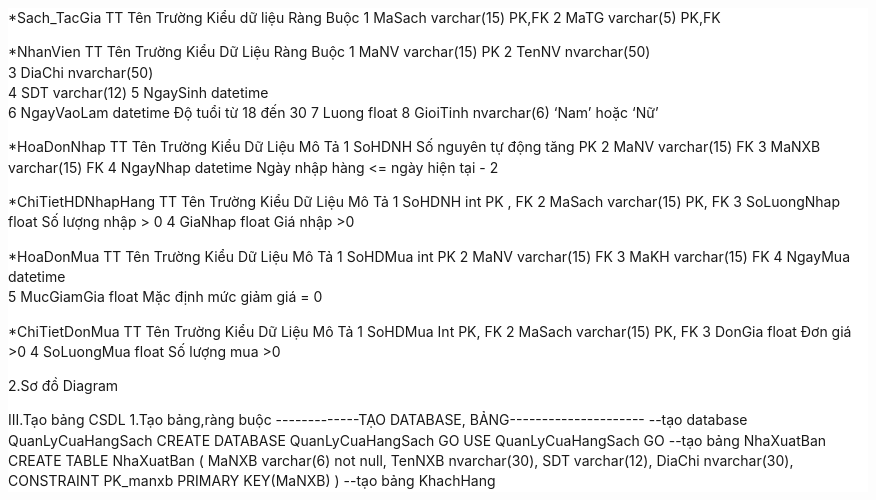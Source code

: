 *Sach_TacGia
TT	Tên Trường	Kiểu dữ liệu	Ràng Buộc
1	MaSach	varchar(15)	PK,FK
2	MaTG	varchar(5)	PK,FK

*NhanVien
TT	Tên Trường	Kiểu Dữ Liệu	Ràng Buộc
1	MaNV	varchar(15)	PK
2	TenNV	nvarchar(50)	
3	DiaChi	nvarchar(50)	
4	SDT	varchar(12)	
5	NgaySinh	         datetime	
6	NgayVaoLam	         datetime	Độ tuổi từ 18 đến 30
7	Luong	          float	
8	GioiTinh	nvarchar(6)	 ‘Nam’ hoặc ‘Nữ’

*HoaDonNhap
TT	Tên Trường	Kiểu Dữ Liệu	Mô Tả
1	SoHDNH	    Số nguyên tự động tăng	PK
2	MaNV	varchar(15)	FK
3	MaNXB	varchar(15)	FK
4	NgayNhap
	datetime	Ngày nhập hàng  <= ngày hiện tại - 2

*ChiTietHDNhapHang
TT	Tên Trường	Kiểu Dữ Liệu	Mô Tả
1	SoHDNH	int	      PK , FK
2	MaSach	varchar(15)	      PK, FK
3	SoLuongNhap	float	      Số lượng nhập > 0
4	GiaNhap	float	      Giá nhập >0

*HoaDonMua
TT	Tên Trường	Kiểu Dữ Liệu	Mô Tả
1	SoHDMua	int	PK
2	MaNV	varchar(15)	FK
3	MaKH	varchar(15)	FK
4	NgayMua	datetime	
5	MucGiamGia	float	Mặc định mức giảm giá = 0

*ChiTietDonMua
TT	Tên Trường	Kiểu Dữ Liệu	Mô Tả
1	SoHDMua	Int	PK, FK
2	MaSach	varchar(15)	PK, FK
3	DonGia	float	Đơn giá >0
4	SoLuongMua	float	Số lượng mua >0

2.Sơ đồ Diagram
 


III.Tạo bảng CSDL
1.Tạo bảng,ràng buộc
-------------TẠO DATABASE, BẢNG---------------------
--tạo database QuanLyCuaHangSach
CREATE DATABASE QuanLyCuaHangSach 
GO
USE QuanLyCuaHangSach
GO
--tạo bảng NhaXuatBan
CREATE TABLE NhaXuatBan
(
	MaNXB varchar(6) not null,
	TenNXB nvarchar(30),
	SDT varchar(12),
	DiaChi nvarchar(30),
	CONSTRAINT PK_manxb PRIMARY KEY(MaNXB)
)
--tạo bảng KhachHang